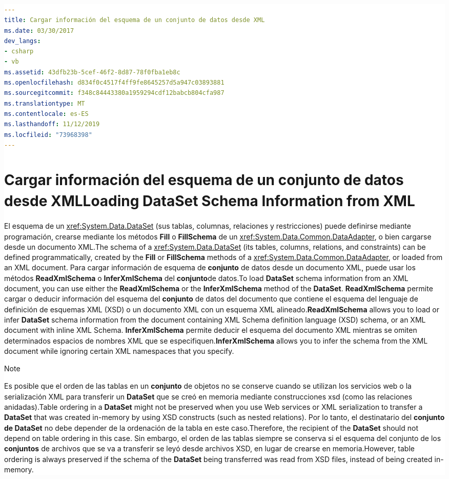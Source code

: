 ```yaml
---
title: Cargar información del esquema de un conjunto de datos desde XML
ms.date: 03/30/2017
dev_langs:
- csharp
- vb
ms.assetid: 43dfb23b-5cef-46f2-8d87-78f0fba1eb8c
ms.openlocfilehash: d834f0c4517f4ff9fe8645257d5a947c03893881
ms.sourcegitcommit: f348c84443380a1959294cdf12babcb804cfa987
ms.translationtype: MT
ms.contentlocale: es-ES
ms.lasthandoff: 11/12/2019
ms.locfileid: "73968398"
---
```

# <a name="loading-dataset-schema-information-from-xml"></a><span data-ttu-id="18b4a-102">Cargar información del esquema de un conjunto de datos desde XML</span><span class="sxs-lookup"><span data-stu-id="18b4a-102">Loading DataSet Schema Information from XML</span></span>
<span data-ttu-id="18b4a-103">El esquema de un <xref:System.Data.DataSet> (sus tablas, columnas, relaciones y restricciones) puede definirse mediante programación, crearse mediante los métodos **Fill** o **FillSchema** de un <xref:System.Data.Common.DataAdapter>, o bien cargarse desde un documento XML.</span><span class="sxs-lookup"><span data-stu-id="18b4a-103">The schema of a <xref:System.Data.DataSet> (its tables, columns, relations, and constraints) can be defined programmatically, created by the **Fill** or **FillSchema** methods of a <xref:System.Data.Common.DataAdapter>, or loaded from an XML document.</span></span> <span data-ttu-id="18b4a-104">Para cargar información de esquema de **conjunto** de datos desde un documento XML, puede usar los métodos **ReadXmlSchema** o **InferXmlSchema** del **conjunto**de datos.</span><span class="sxs-lookup"><span data-stu-id="18b4a-104">To load **DataSet** schema information from an XML document, you can use either the **ReadXmlSchema** or the **InferXmlSchema** method of the **DataSet**.</span></span> <span data-ttu-id="18b4a-105">**ReadXmlSchema** permite cargar o deducir información del esquema del **conjunto** de datos del documento que contiene el esquema del lenguaje de definición de esquemas XML (XSD) o un documento XML con un esquema XML alineado.</span><span class="sxs-lookup"><span data-stu-id="18b4a-105">**ReadXmlSchema** allows you to load or infer **DataSet** schema information from the document containing XML Schema definition language (XSD) schema, or an XML document with inline XML Schema.</span></span> <span data-ttu-id="18b4a-106">**InferXmlSchema** permite deducir el esquema del documento XML mientras se omiten determinados espacios de nombres XML que se especifiquen.</span><span class="sxs-lookup"><span data-stu-id="18b4a-106">**InferXmlSchema** allows you to infer the schema from the XML document while ignoring certain XML namespaces that you specify.</span></span>  
  
> [!NOTE]
> <span data-ttu-id="18b4a-107">Es posible que el orden de las tablas en un **conjunto** de objetos no se conserve cuando se utilizan los servicios web o la serialización XML para transferir un **DataSet** que se creó en memoria mediante construcciones xsd (como las relaciones anidadas).</span><span class="sxs-lookup"><span data-stu-id="18b4a-107">Table ordering in a **DataSet** might not be preserved when you use Web services or XML serialization to transfer a **DataSet** that was created in-memory by using XSD constructs (such as nested relations).</span></span> <span data-ttu-id="18b4a-108">Por lo tanto, el destinatario del **conjunto de DataSet** no debe depender de la ordenación de la tabla en este caso.</span><span class="sxs-lookup"><span data-stu-id="18b4a-108">Therefore, the recipient of the **DataSet** should not depend on table ordering in this case.</span></span> <span data-ttu-id="18b4a-109">Sin embargo, el orden de las tablas siempre se conserva si el esquema del conjunto de los **conjuntos** de archivos que se va a transferir se leyó desde archivos XSD, en lugar de crearse en memoria.</span><span class="sxs-lookup"><span data-stu-id="18b4a-109">However, table ordering is always preserved if the schema of the **DataSet** being transferred was read from XSD files, instead of being created in-memory.</span></span>  
  